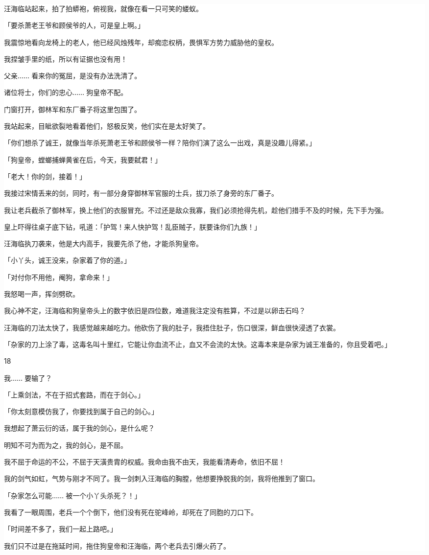 汪海临站起来，拍了拍蟒袍，俯视我，就像在看一只可笑的蝼蚁。

「要杀萧老王爷和顾侯爷的人，可是皇上啊。」

我震惊地看向龙椅上的老人，他已经风烛残年，却痴恋权柄，畏惧军方势力威胁他的皇权。

我捏皱手里的纸，所以有证据也没有用！

父亲…… 看来你的冤屈，是没有办法洗清了。

诸位将士，你们的忠心…… 狗皇帝不配。

门窗打开，御林军和东厂番子将这里包围了。

我站起来，目眦欲裂地看着他们，怒极反笑，他们实在是太好笑了。

「你们想杀了诚王，就像当年杀死萧老王爷和顾侯爷一样？陪你们演了这么一出戏，真是没趣儿得紧。」

「狗皇帝，螳螂捕蝉黄雀在后，今天，我要弑君！」

「老大！你的剑，接着！」

我接过宋情丢来的剑，同时，有一部分身穿御林军官服的士兵，拔刀杀了身旁的东厂番子。

我让老兵截杀了御林军，换上他们的衣服冒充。不过还是敌众我寡，我们必须抢得先机，趁他们措手不及的时候，先下手为强。

皇上吓得往桌子底下钻，吼道：「护驾！来人快护驾！乱臣贼子，朕要诛你们九族！」

汪海临执刀袭来，他是大内高手，我要先杀了他，才能杀狗皇帝。

「小丫头，诚王没来，杂家着了你的道。」

「对付你不用他，阉狗，拿命来！」

我怒喝一声，挥剑劈砍。

我心神不定，汪海临和狗皇帝头上的数字依旧是四位数，难道我注定没有胜算，不过是以卵击石吗？

汪海临的刀法太快了，我感觉越来越吃力。他砍伤了我的肚子，我捂住肚子，伤口很深，鲜血很快浸透了衣裳。

「杂家的刀上涂了毒，这毒名叫十里红，它能让你血流不止，血又不会流的太快。这毒本来是杂家为诚王准备的，你且受着吧。」

18

我…… 要输了？

「上乘剑法，不在于招式套路，而在于剑心。」

「你太刻意模仿我了，你要找到属于自己的剑心。」

我想起了萧云衍的话，属于我的剑心，是什么呢？

明知不可为而为之，我的剑心，是不屈。

我不屈于命运的不公，不屈于天潢贵胄的权威。我命由我不由天，我能看清寿命，依旧不屈！

我的剑气如虹，气势与刚才不同了。我一剑刺入汪海临的胸膛，他想要挣脱我的剑，我将他推到了窗口。

「杂家怎么可能…… 被一个小丫头杀死？！」

我看了一眼周围，老兵一个个倒下，他们没有死在驼峰岭，却死在了同胞的刀口下。

「时间差不多了，我们一起上路吧。」

我们只不过是在拖延时间，拖住狗皇帝和汪海临，两个老兵去引爆火药了。
